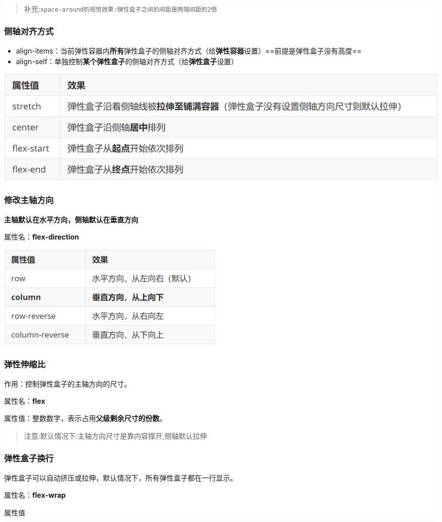 > 补充:`space-around的视觉效果:弹性盒子之间的间距是两端间距的2倍`

### 侧轴对齐方式

* align-items：当前弹性容器内**所有**弹性盒子的侧轴对齐方式（给**弹性容器**设置）==前提是弹性盒子没有高度==
* align-self：单独控制**某个弹性盒子**的侧轴对齐方式（给**弹性盒子**设置）

![](ph/css/1680335957166.png)

### 修改主轴方向

**主轴默认在水平方向，侧轴默认在垂直方向**

属性名：**flex-direction**

![](ph/css/1680335988425.png)

### 弹性伸缩比

作用：控制弹性盒子的主轴方向的尺寸。

属性名：**flex**

属性值：整数数字，表示占用**父级剩余尺寸的份数**。

> 注意:默认情况下:主轴方向尺寸是靠内容撑开,侧轴默认拉伸

### 弹性盒子换行

弹性盒子可以自动挤压或拉伸，默认情况下，所有弹性盒子都在一行显示。

属性名：**flex-wrap**

属性值
